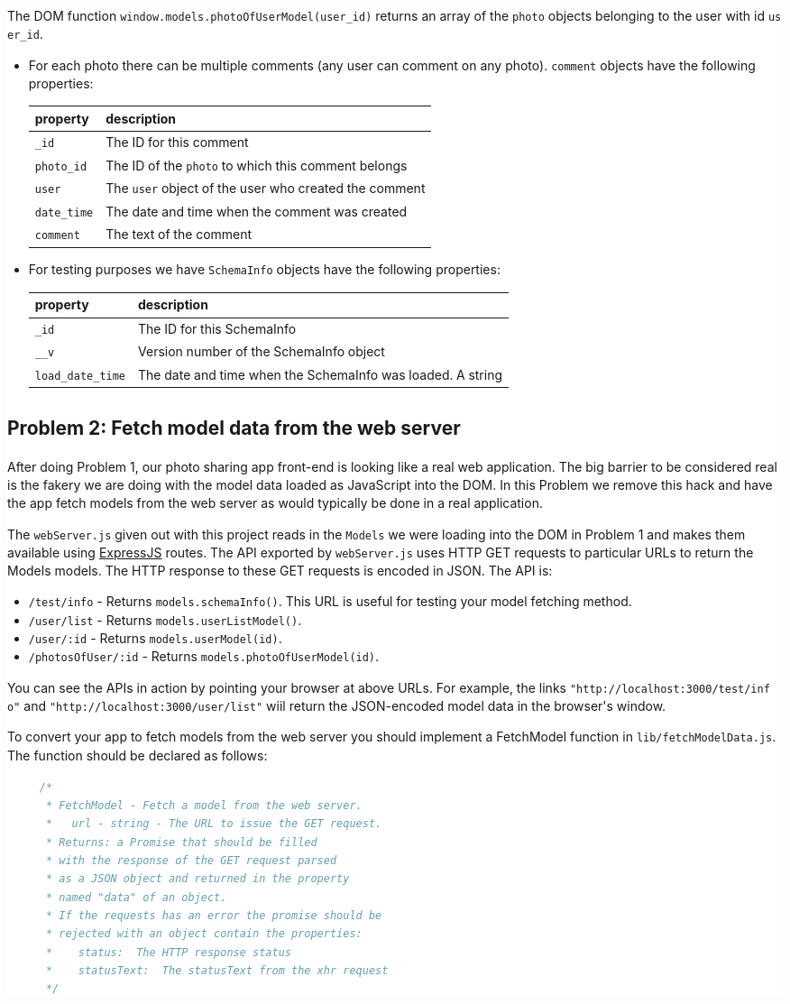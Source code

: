  The DOM function `window.models.photoOfUserModel(user_id)` returns an array of the `photo` objects belonging to the user with id `user_id`.

- For each photo there can be multiple comments (any user can comment on any photo). `comment` objects have the following properties:

  | property      | description                                           |
  | ------------- | ----------------------------------------------------- |
  | `_id`	        | The ID for this comment                               |
  | `photo_id`	  | The ID of the `photo` to which this comment belongs   |
  | `user`	      | The `user` object of the user who created the comment |
  | `date_time`	  | The date and time when the comment was created        |
  | `comment`	    | The text of the comment                               |

- For testing purposes we have `SchemaInfo` objects have the following properties:

  | property         | description                                                |
  | ---------------- | ---------------------------------------------------------- |
  | `_id` 	         | The ID for this SchemaInfo                                 |
  | `__v` 	         | Version number of the SchemaInfo object                    |
  | `load_date_time` | The date and time when the SchemaInfo was loaded. A string |

## Problem 2: Fetch model data from the web server

After doing Problem 1, our photo sharing app front-end is looking like a real web application. The big barrier to be considered real is the fakery we are doing with the model data loaded as JavaScript into the DOM. In this Problem we remove this hack and have the app fetch models from the web server as would typically be done in a real application.

The `webServer.js` given out with this project reads in the `Models` we were loading into the DOM in Problem 1 and makes them available using [ExpressJS](http://expressjs.com/) routes. The API exported by `webServer.js` uses HTTP GET requests to particular URLs to return the Models models. The HTTP response to these GET requests is encoded in JSON. The API is:

- `/test/info`        - Returns `models.schemaInfo()`. This URL is useful for testing your model fetching method.
- `/user/list`        - Returns `models.userListModel()`.
- `/user/:id`         - Returns `models.userModel(id)`.
- `/photosOfUser/:id` - Returns `models.photoOfUserModel(id)`.

You can see the APIs in action by pointing your browser at above URLs. For example, the links `"http://localhost:3000/test/info"` and `"http://localhost:3000/user/list"` wiil return the JSON-encoded model data in the browser's window.

To convert your app to fetch models from the web server you should implement a FetchModel function in `lib/fetchModelData.js`. The function should be declared as follows:

```javascript
     /*
      * FetchModel - Fetch a model from the web server.
      *   url - string - The URL to issue the GET request.
      * Returns: a Promise that should be filled
      * with the response of the GET request parsed
      * as a JSON object and returned in the property
      * named "data" of an object.
      * If the requests has an error the promise should be
      * rejected with an object contain the properties:
      *    status:  The HTTP response status
      *    statusText:  The statusText from the xhr request
      */
```
